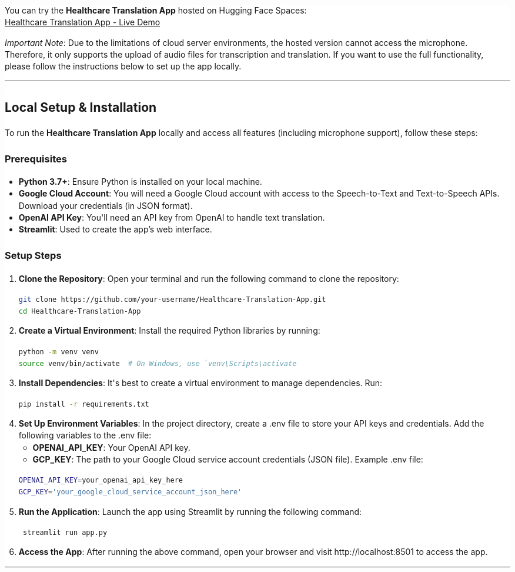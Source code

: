 You can try the **Healthcare Translation App** hosted on Hugging Face Spaces:  
[Healthcare Translation App - Live Demo](https://huggingface.co/spaces/ammar-20112001/Medical-Translator)

*Important Note*: Due to the limitations of cloud server environments, the hosted version cannot access the microphone. Therefore, it only supports the upload of audio files for transcription and translation. If you want to use the full functionality, please follow the instructions below to set up the app locally.

---

## Local Setup & Installation

To run the **Healthcare Translation App** locally and access all features (including microphone support), follow these steps:

### Prerequisites

- **Python 3.7+**: Ensure Python is installed on your local machine.
- **Google Cloud Account**: You will need a Google Cloud account with access to the Speech-to-Text and Text-to-Speech APIs. Download your credentials (in JSON format).
- **OpenAI API Key**: You'll need an API key from OpenAI to handle text translation.
- **Streamlit**: Used to create the app’s web interface.

### Setup Steps

1. **Clone the Repository**:
   Open your terminal and run the following command to clone the repository:
   ```bash
   git clone https://github.com/your-username/Healthcare-Translation-App.git
   cd Healthcare-Translation-App
   ```
2. **Create a Virtual Environment**:
   Install the required Python libraries by running:
   ```bash
   python -m venv venv
   source venv/bin/activate  # On Windows, use `venv\Scripts\activate
   ```
3. **Install Dependencies**:
   It's best to create a virtual environment to manage dependencies. Run:
   ```bash
   pip install -r requirements.txt
   ```
4. **Set Up Environment Variables**:
   In the project directory, create a .env file to store your API keys and credentials. Add the following variables to the .env file:
      - **OPENAI_API_KEY**: Your OpenAI API key.
      - **GCP_KEY**: The path to your Google Cloud service account credentials (JSON file).
    Example .env file:
     ```bash
     OPENAI_API_KEY=your_openai_api_key_here
     GCP_KEY='your_google_cloud_service_account_json_here'
     ```
5. **Run the Application**: Launch the app using Streamlit by running the following command:
    ```bash
     streamlit run app.py
     ```
6. **Access the App**: After running the above command, open your browser and visit http://localhost:8501 to access the app.

---